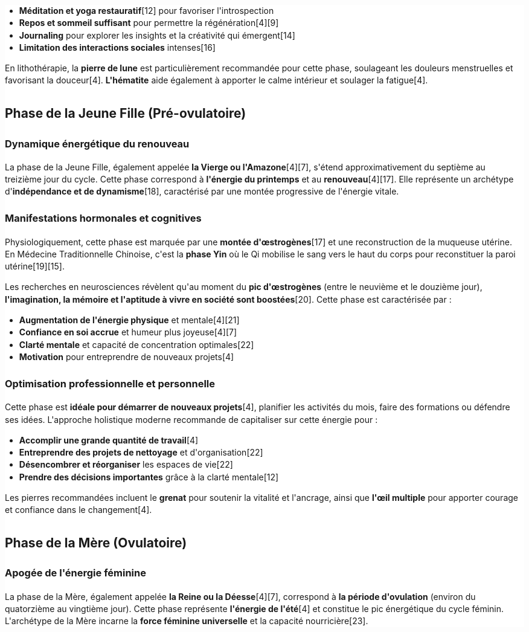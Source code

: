 - **Méditation et yoga restauratif**[12] pour favoriser l'introspection
- **Repos et sommeil suffisant** pour permettre la régénération[4][9]
- **Journaling** pour explorer les insights et la créativité qui émergent[14]
- **Limitation des interactions sociales** intenses[16]

En lithothérapie, la **pierre de lune** est particulièrement recommandée pour cette phase, soulageant les douleurs menstruelles et favorisant la douceur[4]. **L'hématite** aide également à apporter le calme intérieur et soulager la fatigue[4].

## Phase de la Jeune Fille (Pré-ovulatoire)

### Dynamique énergétique du renouveau

La phase de la Jeune Fille, également appelée **la Vierge ou l'Amazone**[4][7], s'étend approximativement du septième au treizième jour du cycle. Cette phase correspond à **l'énergie du printemps** et au **renouveau**[4][17]. Elle représente un archétype d'**indépendance et de dynamisme**[18], caractérisé par une montée progressive de l'énergie vitale.

### Manifestations hormonales et cognitives

Physiologiquement, cette phase est marquée par une **montée d'œstrogènes**[17] et une reconstruction de la muqueuse utérine. En Médecine Traditionnelle Chinoise, c'est la **phase Yin** où le Qi mobilise le sang vers le haut du corps pour reconstituer la paroi utérine[19][15].

Les recherches en neurosciences révèlent qu'au moment du **pic d'œstrogènes** (entre le neuvième et le douzième jour), **l'imagination, la mémoire et l'aptitude à vivre en société sont boostées**[20]. Cette phase est caractérisée par :

- **Augmentation de l'énergie physique** et mentale[4][21]
- **Confiance en soi accrue** et humeur plus joyeuse[4][7]
- **Clarté mentale** et capacité de concentration optimales[22]
- **Motivation** pour entreprendre de nouveaux projets[4]

### Optimisation professionnelle et personnelle

Cette phase est **idéale pour démarrer de nouveaux projets**[4], planifier les activités du mois, faire des formations ou défendre ses idées. L'approche holistique moderne recommande de capitaliser sur cette énergie pour :

- **Accomplir une grande quantité de travail**[4]
- **Entreprendre des projets de nettoyage** et d'organisation[22]
- **Désencombrer et réorganiser** les espaces de vie[22]
- **Prendre des décisions importantes** grâce à la clarté mentale[12]

Les pierres recommandées incluent le **grenat** pour soutenir la vitalité et l'ancrage, ainsi que **l'œil multiple** pour apporter courage et confiance dans le changement[4].

## Phase de la Mère (Ovulatoire)

### Apogée de l'énergie féminine

La phase de la Mère, également appelée **la Reine ou la Déesse**[4][7], correspond à **la période d'ovulation** (environ du quatorzième au vingtième jour). Cette phase représente **l'énergie de l'été**[4] et constitue le pic énergétique du cycle féminin. L'archétype de la Mère incarne la **force féminine universelle** et la capacité nourricière[23].
